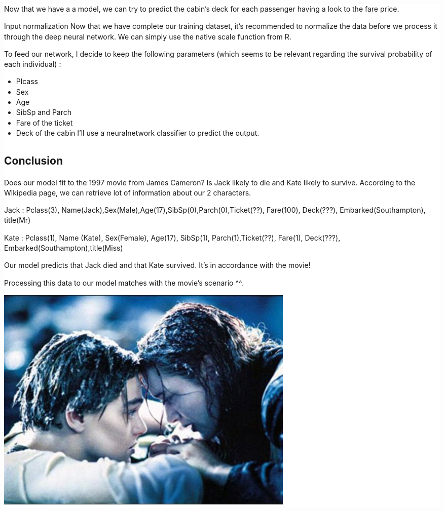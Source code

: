 Now that we have a a model, we can try to predict the cabin’s deck for each passenger having a look to the fare price.

Input normalization
Now that we have complete our training dataset, it’s recommended to normalize the data before we process it through the deep neural network. We can simply use the native scale function from R.

To feed our network, I decide to keep the following parameters (which seems to be relevant regarding the survival probability of each individual) :

- Plcass
- Sex
- Age
- SibSp and Parch
- Fare of the ticket
- Deck of the cabin
I’ll use a neuralnetwork classifier to predict the output.

## Conclusion

Does our model fit to the 1997 movie from James Cameron? Is Jack likely to die and Kate likely to survive. According to the Wikipedia page, we can retrieve lot of information about our 2 characters.

Jack : Pclass(3), Name(Jack),Sex(Male),Age(17),SibSp(0),Parch(0),Ticket(??), Fare(100), Deck(???), Embarked(Southampton), title(Mr)

Kate : Pclass(1), Name (Kate), Sex(Female), Age(17), SibSp(1), Parch(1),Ticket(??), Fare(1), Deck(???), Embarked(Southampton),title(Miss)

Our model predicts that Jack died and that Kate survived. It’s in accordance with the movie!

Processing this data to our model matches with the movie’s scenario ^^.

![alt text](image.png)

